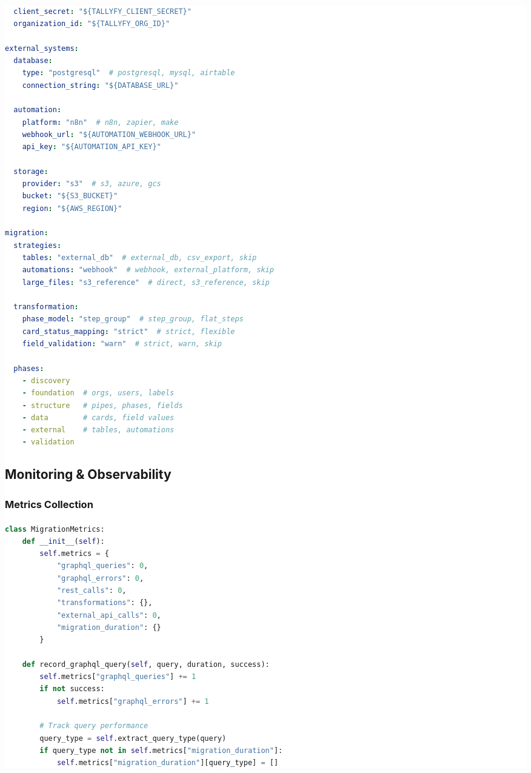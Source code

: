 ```yaml
  client_secret: "${TALLYFY_CLIENT_SECRET}"
  organization_id: "${TALLYFY_ORG_ID}"

external_systems:
  database:
    type: "postgresql"  # postgresql, mysql, airtable
    connection_string: "${DATABASE_URL}"
    
  automation:
    platform: "n8n"  # n8n, zapier, make
    webhook_url: "${AUTOMATION_WEBHOOK_URL}"
    api_key: "${AUTOMATION_API_KEY}"
    
  storage:
    provider: "s3"  # s3, azure, gcs
    bucket: "${S3_BUCKET}"
    region: "${AWS_REGION}"

migration:
  strategies:
    tables: "external_db"  # external_db, csv_export, skip
    automations: "webhook"  # webhook, external_platform, skip
    large_files: "s3_reference"  # direct, s3_reference, skip
    
  transformation:
    phase_model: "step_group"  # step_group, flat_steps
    card_status_mapping: "strict"  # strict, flexible
    field_validation: "warn"  # strict, warn, skip
    
  phases:
    - discovery
    - foundation  # orgs, users, labels
    - structure   # pipes, phases, fields
    - data        # cards, field values
    - external    # tables, automations
    - validation
```

## Monitoring & Observability

### Metrics Collection
```python
class MigrationMetrics:
    def __init__(self):
        self.metrics = {
            "graphql_queries": 0,
            "graphql_errors": 0,
            "rest_calls": 0,
            "transformations": {},
            "external_api_calls": 0,
            "migration_duration": {}
        }
    
    def record_graphql_query(self, query, duration, success):
        self.metrics["graphql_queries"] += 1
        if not success:
            self.metrics["graphql_errors"] += 1
        
        # Track query performance
        query_type = self.extract_query_type(query)
        if query_type not in self.metrics["migration_duration"]:
            self.metrics["migration_duration"][query_type] = []
```